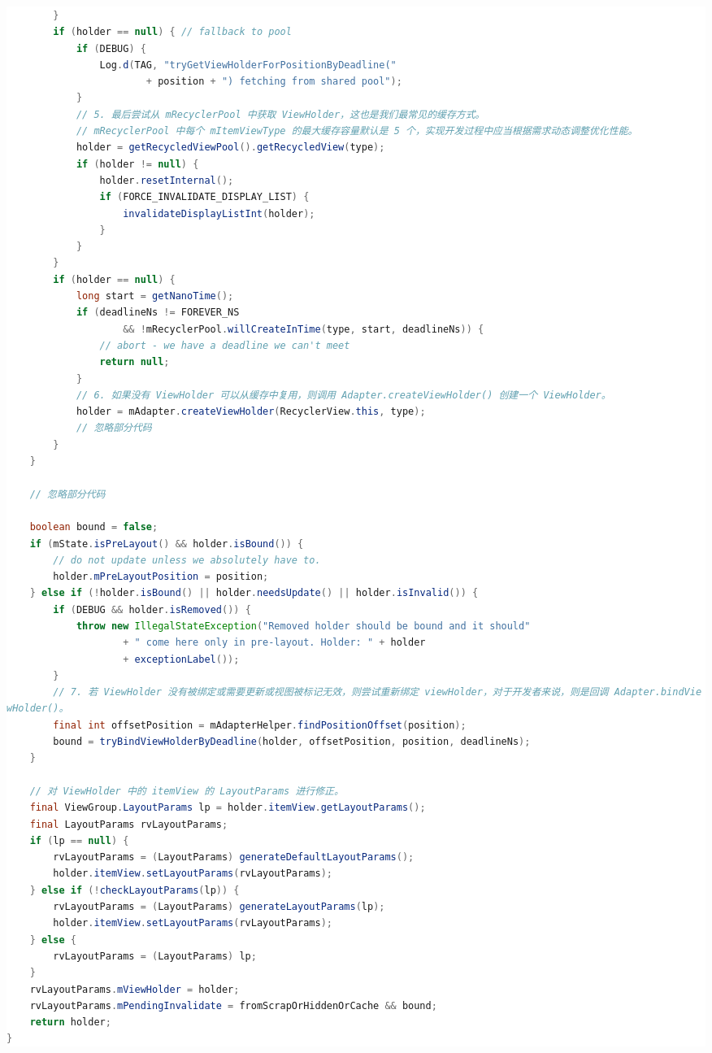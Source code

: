 ```java
        }
        if (holder == null) { // fallback to pool
            if (DEBUG) {
                Log.d(TAG, "tryGetViewHolderForPositionByDeadline("
                        + position + ") fetching from shared pool");
            }
            // 5. 最后尝试从 mRecyclerPool 中获取 ViewHolder，这也是我们最常见的缓存方式。
            // mRecyclerPool 中每个 mItemViewType 的最大缓存容量默认是 5 个，实现开发过程中应当根据需求动态调整优化性能。
            holder = getRecycledViewPool().getRecycledView(type);
            if (holder != null) {
                holder.resetInternal();
                if (FORCE_INVALIDATE_DISPLAY_LIST) {
                    invalidateDisplayListInt(holder);
                }
            }
        }
        if (holder == null) {
            long start = getNanoTime();
            if (deadlineNs != FOREVER_NS
                    && !mRecyclerPool.willCreateInTime(type, start, deadlineNs)) {
                // abort - we have a deadline we can't meet
                return null;
            }
            // 6. 如果没有 ViewHolder 可以从缓存中复用，则调用 Adapter.createViewHolder() 创建一个 ViewHolder。
            holder = mAdapter.createViewHolder(RecyclerView.this, type);
            // 忽略部分代码
        }
    }

    // 忽略部分代码

    boolean bound = false;
    if (mState.isPreLayout() && holder.isBound()) {
        // do not update unless we absolutely have to.
        holder.mPreLayoutPosition = position;
    } else if (!holder.isBound() || holder.needsUpdate() || holder.isInvalid()) {
        if (DEBUG && holder.isRemoved()) {
            throw new IllegalStateException("Removed holder should be bound and it should"
                    + " come here only in pre-layout. Holder: " + holder
                    + exceptionLabel());
        }
        // 7. 若 ViewHolder 没有被绑定或需要更新或视图被标记无效，则尝试重新绑定 viewHolder，对于开发者来说，则是回调 Adapter.bindViewHolder()。
        final int offsetPosition = mAdapterHelper.findPositionOffset(position);
        bound = tryBindViewHolderByDeadline(holder, offsetPosition, position, deadlineNs);
    }

    // 对 ViewHolder 中的 itemView 的 LayoutParams 进行修正。
    final ViewGroup.LayoutParams lp = holder.itemView.getLayoutParams();
    final LayoutParams rvLayoutParams;
    if (lp == null) {
        rvLayoutParams = (LayoutParams) generateDefaultLayoutParams();
        holder.itemView.setLayoutParams(rvLayoutParams);
    } else if (!checkLayoutParams(lp)) {
        rvLayoutParams = (LayoutParams) generateLayoutParams(lp);
        holder.itemView.setLayoutParams(rvLayoutParams);
    } else {
        rvLayoutParams = (LayoutParams) lp;
    }
    rvLayoutParams.mViewHolder = holder;
    rvLayoutParams.mPendingInvalidate = fromScrapOrHiddenOrCache && bound;
    return holder;
}
```